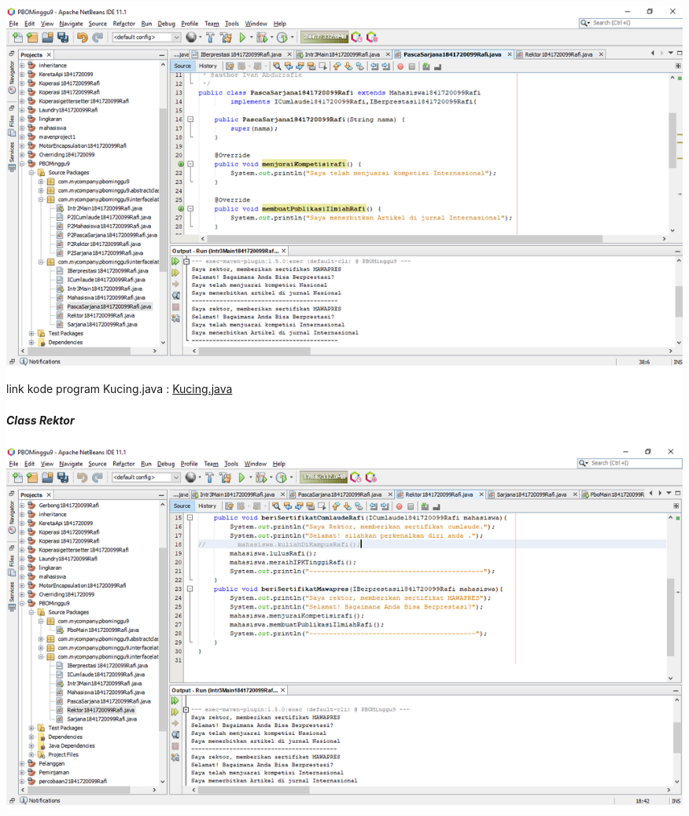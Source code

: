![contoh screenshot](img/p3pascasarjanafull.png)

link kode program Kucing.java : [Kucing.java](../../src/9_Abstract_Class_dan_Interface/Pascasarjana1841720099Rafi.java)

##### Class Rektor

![contoh screenshot](img/p3rektorfull.png)
